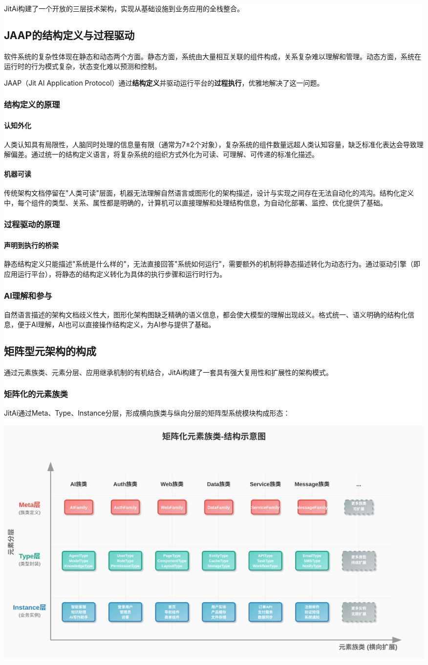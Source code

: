 JitAi构建了一个开放的三层技术架构，实现从基础设施到业务应用的全栈整合。

## JAAP的结构定义与过程驱动

软件系统的复杂性体现在静态和动态两个方面。静态方面，系统由大量相互关联的组件构成，关系复杂难以理解和管理。动态方面，系统在运行时的行为模式复杂，状态变化难以预测和控制。

JAAP（Jit AI Application Protocol）通过**结构定义**并驱动运行平台的**过程执行**，优雅地解决了这一问题。

### 结构定义的原理

#### 认知外化

人类认知具有局限性，人脑同时处理的信息量有限（通常为7±2个对象），复杂系统的组件数量远超人类认知容量，缺乏标准化表达会导致理解偏差。通过统一的结构定义语言，将复杂系统的组织方式外化为可读、可理解、可传递的标准化描述。

#### 机器可读

传统架构文档停留在"人类可读"层面，机器无法理解自然语言或图形化的架构描述，设计与实现之间存在无法自动化的鸿沟。结构化定义中，每个组件的类型、关系、属性都是明确的，计算机可以直接理解和处理结构信息，为自动化部署、监控、优化提供了基础。

### 过程驱动的原理

#### 声明到执行的桥梁

静态结构定义只能描述"系统是什么样的"，无法直接回答"系统如何运行"，需要额外的机制将静态描述转化为动态行为。通过驱动引擎（即应用运行平台），将静态的结构定义转化为具体的执行步骤和运行时行为。

### AI理解和参与

自然语言描述的架构文档歧义性大，图形化架构图缺乏精确的语义信息，都会使大模型的理解出现歧义。格式统一、语义明确的结构化信息，便于AI理解，AI也可以直接操作结构定义，为AI参与提供了基础。

## 矩阵型元架构的构成

通过元素族类、元素分层、应用继承机制的有机结合，JitAi构建了一套具有强大复用性和扩展性的架构模式。

### 矩阵化的元素族类

JitAi通过Meta、Type、Instance分层，形成横向族类与纵向分层的矩阵型系统模块构成形态：

![矩阵型元架构 - 元素族类与分层协作](./img/matrix-architecture.svg)
